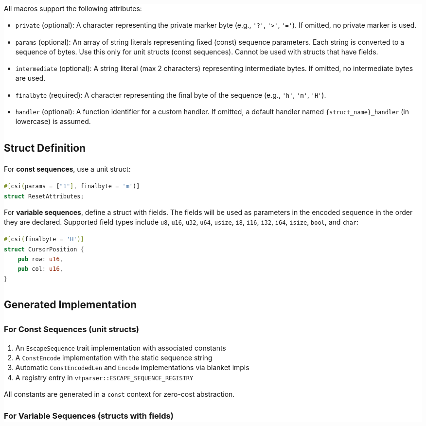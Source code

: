All macros support the following attributes:

- `private` (optional): A character representing the private marker byte
  (e.g., `'?'`, `'>'`, `'='`). If omitted, no private marker is used.

- `params` (optional): An array of string literals representing fixed
  (const) sequence parameters. Each string is converted to a sequence of
  bytes. Use this only for unit structs (const sequences). Cannot be used
  with structs that have fields.

- `intermediate` (optional): A string literal (max 2 characters)
  representing intermediate bytes. If omitted, no intermediate bytes are
  used.

- `finalbyte` (required): A character representing the final byte of the
  sequence (e.g., `'h'`, `'m'`, `'H'`).

- `handler` (optional): A function identifier for a custom handler. If
  omitted, a default handler named `{struct_name}_handler` (in lowercase)
  is assumed.

## Struct Definition

For **const sequences**, use a unit struct:
```rust
#[csi(params = ["1"], finalbyte = 'm')]
struct ResetAttributes;
```

For **variable sequences**, define a struct with fields. The fields will be
used as parameters in the encoded sequence in the order they are declared.
Supported field types include `u8`, `u16`, `u32`, `u64`, `usize`, `i8`,
`i16`, `i32`, `i64`, `isize`, `bool`, and `char`:
```rust
#[csi(finalbyte = 'H')]
struct CursorPosition {
    pub row: u16,
    pub col: u16,
}
```

## Generated Implementation

### For Const Sequences (unit structs)

1. An `EscapeSequence` trait implementation with associated constants
2. A `ConstEncode` implementation with the static sequence string
3. Automatic `ConstEncodedLen` and `Encode` implementations via blanket
   impls
4. A registry entry in `vtparser::ESCAPE_SEQUENCE_REGISTRY`

All constants are generated in a `const` context for zero-cost abstraction.

### For Variable Sequences (structs with fields)
